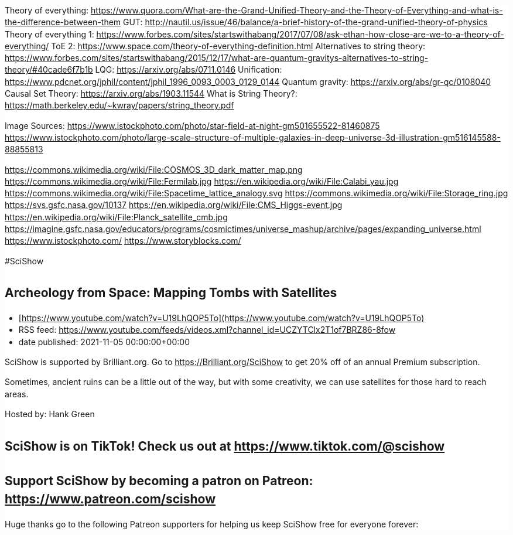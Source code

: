 Theory of everything: https://www.quora.com/What-are-the-Grand-Unified-Theory-and-the-Theory-of-Everything-and-what-is-the-difference-between-them
GUT: http://nautil.us/issue/46/balance/a-brief-history-of-the-grand-unified-theory-of-physics
Theory of everything 1: https://www.forbes.com/sites/startswithabang/2017/07/08/ask-ethan-how-close-are-we-to-a-theory-of-everything/
ToE 2: https://www.space.com/theory-of-everything-definition.html
Alternatives to string theory: https://www.forbes.com/sites/startswithabang/2015/12/17/what-are-quantum-gravitys-alternatives-to-string-theory/#40cade6f7b1b
LQG: https://arxiv.org/abs/0711.0146
Unification: https://www.pdcnet.org/jphil/content/jphil_1996_0093_0003_0129_0144
Quantum gravity: https://arxiv.org/abs/gr-qc/0108040
Causal Set Theory: https://arxiv.org/abs/1903.11544
What is String Theory?: https://math.berkeley.edu/~kwray/papers/string_theory.pdf


Image Sources:
https://www.istockphoto.com/photo/star-field-at-night-gm501655522-81460875
https://www.istockphoto.com/photo/large-scale-structure-of-multiple-galaxies-in-deep-universe-3d-illustration-gm516145588-88855813

https://commons.wikimedia.org/wiki/File:COSMOS_3D_dark_matter_map.png
https://commons.wikimedia.org/wiki/File:Fermilab.jpg
https://en.wikipedia.org/wiki/File:Calabi_yau.jpg
https://commons.wikimedia.org/wiki/File:Spacetime_lattice_analogy.svg
https://commons.wikimedia.org/wiki/File:Storage_ring.jpg
https://svs.gsfc.nasa.gov/10137
https://en.wikipedia.org/wiki/File:CMS_Higgs-event.jpg
https://en.wikipedia.org/wiki/File:Planck_satellite_cmb.jpg
https://imagine.gsfc.nasa.gov/educators/programs/cosmictimes/universe_mashup/archive/pages/expanding_universe.html
https://www.istockphoto.com/
https://www.storyblocks.com/

#SciShow

## Archeology from Space: Mapping Tombs with Satellites
 - [https://www.youtube.com/watch?v=U19LhQOP5To](https://www.youtube.com/watch?v=U19LhQOP5To)
 - RSS feed: https://www.youtube.com/feeds/videos.xml?channel_id=UCZYTClx2T1of7BRZ86-8fow
 - date published: 2021-11-05 00:00:00+00:00

SciShow is supported by Brilliant.org. Go to https://Brilliant.org/SciShow to get 20% off of an annual Premium subscription. 

Sometimes, ancient ruins can be a little out of the way, but with some creativity, we can use satellites for those hard to reach areas.

Hosted by: Hank Green

SciShow is on TikTok!  Check us out at https://www.tiktok.com/@scishow 
----------
Support SciShow by becoming a patron on Patreon: https://www.patreon.com/scishow
----------
Huge thanks go to the following Patreon supporters for helping us keep SciShow free for everyone forever:
